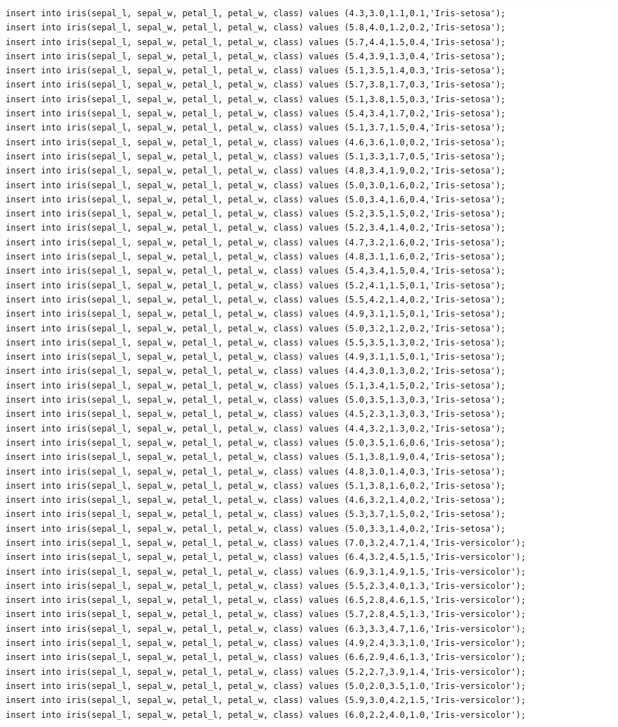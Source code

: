 ```
insert into iris(sepal_l, sepal_w, petal_l, petal_w, class) values (4.3,3.0,1.1,0.1,'Iris-setosa');
insert into iris(sepal_l, sepal_w, petal_l, petal_w, class) values (5.8,4.0,1.2,0.2,'Iris-setosa');
insert into iris(sepal_l, sepal_w, petal_l, petal_w, class) values (5.7,4.4,1.5,0.4,'Iris-setosa');
insert into iris(sepal_l, sepal_w, petal_l, petal_w, class) values (5.4,3.9,1.3,0.4,'Iris-setosa');
insert into iris(sepal_l, sepal_w, petal_l, petal_w, class) values (5.1,3.5,1.4,0.3,'Iris-setosa');
insert into iris(sepal_l, sepal_w, petal_l, petal_w, class) values (5.7,3.8,1.7,0.3,'Iris-setosa');
insert into iris(sepal_l, sepal_w, petal_l, petal_w, class) values (5.1,3.8,1.5,0.3,'Iris-setosa');
insert into iris(sepal_l, sepal_w, petal_l, petal_w, class) values (5.4,3.4,1.7,0.2,'Iris-setosa');
insert into iris(sepal_l, sepal_w, petal_l, petal_w, class) values (5.1,3.7,1.5,0.4,'Iris-setosa');
insert into iris(sepal_l, sepal_w, petal_l, petal_w, class) values (4.6,3.6,1.0,0.2,'Iris-setosa');
insert into iris(sepal_l, sepal_w, petal_l, petal_w, class) values (5.1,3.3,1.7,0.5,'Iris-setosa');
insert into iris(sepal_l, sepal_w, petal_l, petal_w, class) values (4.8,3.4,1.9,0.2,'Iris-setosa');
insert into iris(sepal_l, sepal_w, petal_l, petal_w, class) values (5.0,3.0,1.6,0.2,'Iris-setosa');
insert into iris(sepal_l, sepal_w, petal_l, petal_w, class) values (5.0,3.4,1.6,0.4,'Iris-setosa');
insert into iris(sepal_l, sepal_w, petal_l, petal_w, class) values (5.2,3.5,1.5,0.2,'Iris-setosa');
insert into iris(sepal_l, sepal_w, petal_l, petal_w, class) values (5.2,3.4,1.4,0.2,'Iris-setosa');
insert into iris(sepal_l, sepal_w, petal_l, petal_w, class) values (4.7,3.2,1.6,0.2,'Iris-setosa');
insert into iris(sepal_l, sepal_w, petal_l, petal_w, class) values (4.8,3.1,1.6,0.2,'Iris-setosa');
insert into iris(sepal_l, sepal_w, petal_l, petal_w, class) values (5.4,3.4,1.5,0.4,'Iris-setosa');
insert into iris(sepal_l, sepal_w, petal_l, petal_w, class) values (5.2,4.1,1.5,0.1,'Iris-setosa');
insert into iris(sepal_l, sepal_w, petal_l, petal_w, class) values (5.5,4.2,1.4,0.2,'Iris-setosa');
insert into iris(sepal_l, sepal_w, petal_l, petal_w, class) values (4.9,3.1,1.5,0.1,'Iris-setosa');
insert into iris(sepal_l, sepal_w, petal_l, petal_w, class) values (5.0,3.2,1.2,0.2,'Iris-setosa');
insert into iris(sepal_l, sepal_w, petal_l, petal_w, class) values (5.5,3.5,1.3,0.2,'Iris-setosa');
insert into iris(sepal_l, sepal_w, petal_l, petal_w, class) values (4.9,3.1,1.5,0.1,'Iris-setosa');
insert into iris(sepal_l, sepal_w, petal_l, petal_w, class) values (4.4,3.0,1.3,0.2,'Iris-setosa');
insert into iris(sepal_l, sepal_w, petal_l, petal_w, class) values (5.1,3.4,1.5,0.2,'Iris-setosa');
insert into iris(sepal_l, sepal_w, petal_l, petal_w, class) values (5.0,3.5,1.3,0.3,'Iris-setosa');
insert into iris(sepal_l, sepal_w, petal_l, petal_w, class) values (4.5,2.3,1.3,0.3,'Iris-setosa');
insert into iris(sepal_l, sepal_w, petal_l, petal_w, class) values (4.4,3.2,1.3,0.2,'Iris-setosa');
insert into iris(sepal_l, sepal_w, petal_l, petal_w, class) values (5.0,3.5,1.6,0.6,'Iris-setosa');
insert into iris(sepal_l, sepal_w, petal_l, petal_w, class) values (5.1,3.8,1.9,0.4,'Iris-setosa');
insert into iris(sepal_l, sepal_w, petal_l, petal_w, class) values (4.8,3.0,1.4,0.3,'Iris-setosa');
insert into iris(sepal_l, sepal_w, petal_l, petal_w, class) values (5.1,3.8,1.6,0.2,'Iris-setosa');
insert into iris(sepal_l, sepal_w, petal_l, petal_w, class) values (4.6,3.2,1.4,0.2,'Iris-setosa');
insert into iris(sepal_l, sepal_w, petal_l, petal_w, class) values (5.3,3.7,1.5,0.2,'Iris-setosa');
insert into iris(sepal_l, sepal_w, petal_l, petal_w, class) values (5.0,3.3,1.4,0.2,'Iris-setosa');
insert into iris(sepal_l, sepal_w, petal_l, petal_w, class) values (7.0,3.2,4.7,1.4,'Iris-versicolor');
insert into iris(sepal_l, sepal_w, petal_l, petal_w, class) values (6.4,3.2,4.5,1.5,'Iris-versicolor');
insert into iris(sepal_l, sepal_w, petal_l, petal_w, class) values (6.9,3.1,4.9,1.5,'Iris-versicolor');
insert into iris(sepal_l, sepal_w, petal_l, petal_w, class) values (5.5,2.3,4.0,1.3,'Iris-versicolor');
insert into iris(sepal_l, sepal_w, petal_l, petal_w, class) values (6.5,2.8,4.6,1.5,'Iris-versicolor');
insert into iris(sepal_l, sepal_w, petal_l, petal_w, class) values (5.7,2.8,4.5,1.3,'Iris-versicolor');
insert into iris(sepal_l, sepal_w, petal_l, petal_w, class) values (6.3,3.3,4.7,1.6,'Iris-versicolor');
insert into iris(sepal_l, sepal_w, petal_l, petal_w, class) values (4.9,2.4,3.3,1.0,'Iris-versicolor');
insert into iris(sepal_l, sepal_w, petal_l, petal_w, class) values (6.6,2.9,4.6,1.3,'Iris-versicolor');
insert into iris(sepal_l, sepal_w, petal_l, petal_w, class) values (5.2,2.7,3.9,1.4,'Iris-versicolor');
insert into iris(sepal_l, sepal_w, petal_l, petal_w, class) values (5.0,2.0,3.5,1.0,'Iris-versicolor');
insert into iris(sepal_l, sepal_w, petal_l, petal_w, class) values (5.9,3.0,4.2,1.5,'Iris-versicolor');
insert into iris(sepal_l, sepal_w, petal_l, petal_w, class) values (6.0,2.2,4.0,1.0,'Iris-versicolor');
```
